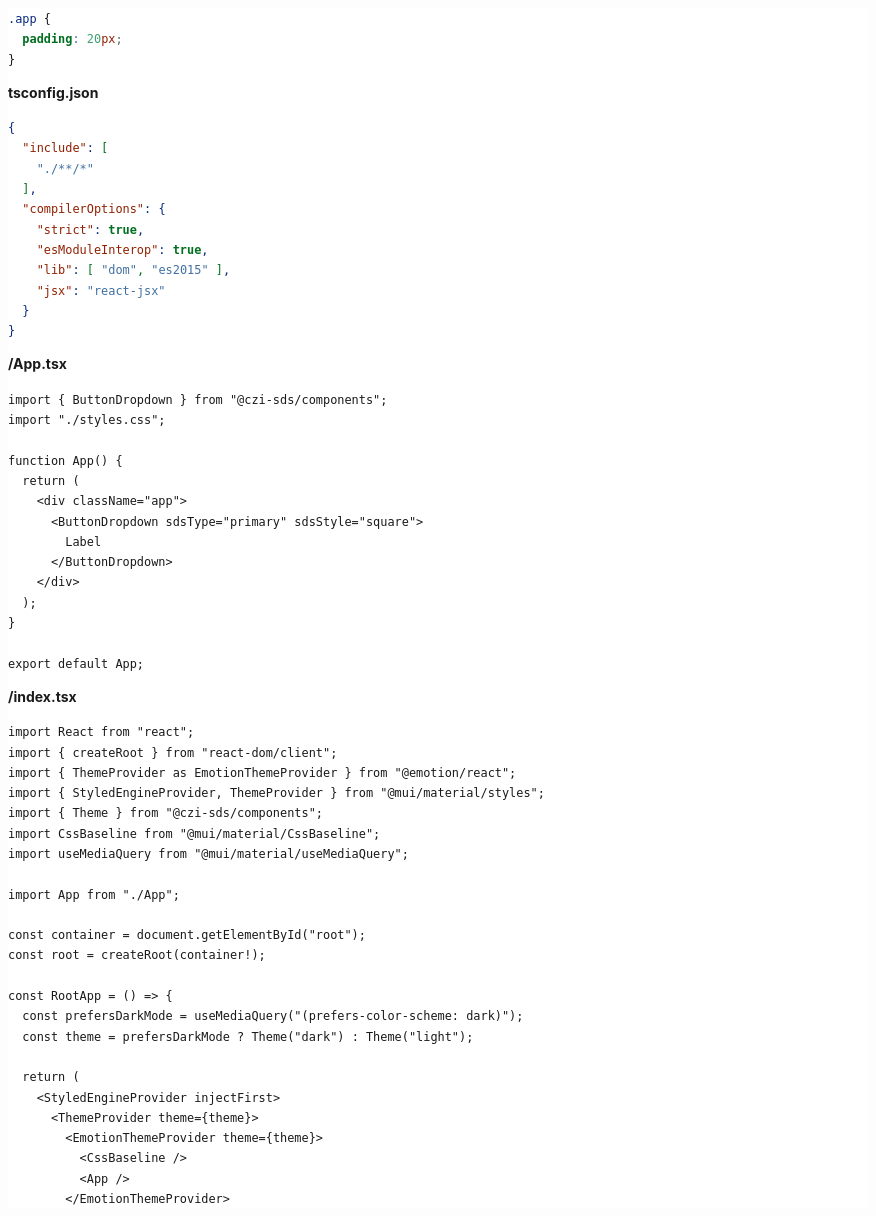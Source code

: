 ```css
.app {
  padding: 20px;
}
```

**tsconfig.json**

```json
{
  "include": [
    "./**/*"
  ],
  "compilerOptions": {
    "strict": true,
    "esModuleInterop": true,
    "lib": [ "dom", "es2015" ],
    "jsx": "react-jsx"
  }
}
```

**/App.tsx**

```tsx
import { ButtonDropdown } from "@czi-sds/components";
import "./styles.css";

function App() {
  return (
    <div className="app">
      <ButtonDropdown sdsType="primary" sdsStyle="square">
        Label
      </ButtonDropdown>
    </div>
  );
}

export default App;
```

**/index.tsx**

```tsx
import React from "react";
import { createRoot } from "react-dom/client";
import { ThemeProvider as EmotionThemeProvider } from "@emotion/react";
import { StyledEngineProvider, ThemeProvider } from "@mui/material/styles";
import { Theme } from "@czi-sds/components";
import CssBaseline from "@mui/material/CssBaseline";
import useMediaQuery from "@mui/material/useMediaQuery";

import App from "./App";

const container = document.getElementById("root");
const root = createRoot(container!);

const RootApp = () => {
  const prefersDarkMode = useMediaQuery("(prefers-color-scheme: dark)");
  const theme = prefersDarkMode ? Theme("dark") : Theme("light");

  return (
    <StyledEngineProvider injectFirst>
      <ThemeProvider theme={theme}>
        <EmotionThemeProvider theme={theme}>
          <CssBaseline />
          <App />
        </EmotionThemeProvider>
```